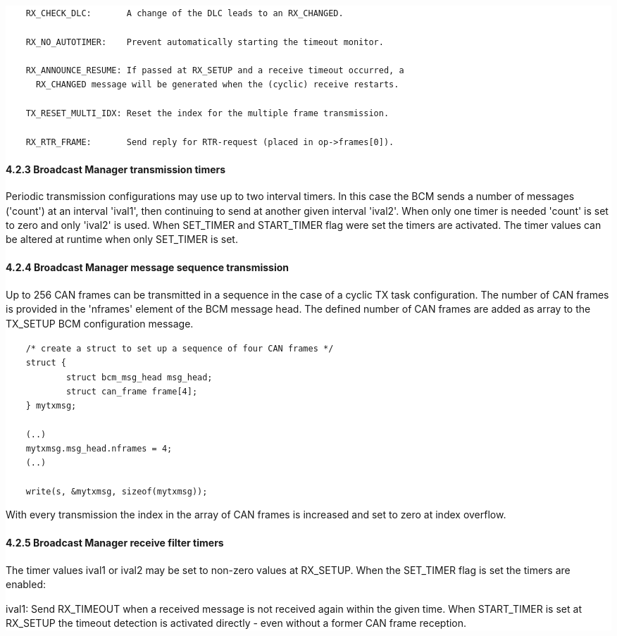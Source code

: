 ```
    RX_CHECK_DLC:       A change of the DLC leads to an RX_CHANGED.

    RX_NO_AUTOTIMER:    Prevent automatically starting the timeout monitor.

    RX_ANNOUNCE_RESUME: If passed at RX_SETUP and a receive timeout occurred, a
      RX_CHANGED message will be generated when the (cyclic) receive restarts.

    TX_RESET_MULTI_IDX: Reset the index for the multiple frame transmission.

    RX_RTR_FRAME:       Send reply for RTR-request (placed in op->frames[0]).

```

  #### 4.2.3 Broadcast Manager transmission timers

  Periodic transmission configurations may use up to two interval timers.
  In this case the BCM sends a number of messages ('count') at an interval
  'ival1', then continuing to send at another given interval 'ival2'. When
  only one timer is needed 'count' is set to zero and only 'ival2' is used.
  When SET_TIMER and START_TIMER flag were set the timers are activated.
  The timer values can be altered at runtime when only SET_TIMER is set.

  #### 4.2.4 Broadcast Manager message sequence transmission

  Up to 256 CAN frames can be transmitted in a sequence in the case of a cyclic
  TX task configuration. The number of CAN frames is provided in the 'nframes'
  element of the BCM message head. The defined number of CAN frames are added
  as array to the TX_SETUP BCM configuration message.

```
    /* create a struct to set up a sequence of four CAN frames */
    struct {
            struct bcm_msg_head msg_head;
            struct can_frame frame[4];
    } mytxmsg;

    (..)
    mytxmsg.msg_head.nframes = 4;
    (..)

    write(s, &mytxmsg, sizeof(mytxmsg));
```

  With every transmission the index in the array of CAN frames is increased
  and set to zero at index overflow.

  #### 4.2.5 Broadcast Manager receive filter timers

  The timer values ival1 or ival2 may be set to non-zero values at RX_SETUP.
  When the SET_TIMER flag is set the timers are enabled:

  ival1: Send RX_TIMEOUT when a received message is not received again within
    the given time. When START_TIMER is set at RX_SETUP the timeout detection
    is activated directly - even without a former CAN frame reception.
